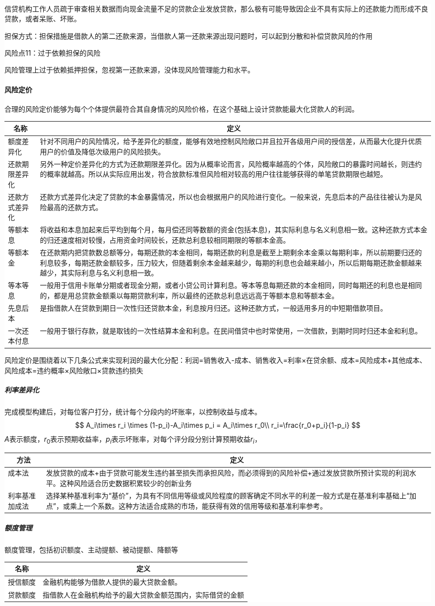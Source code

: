 信贷机构工作人员疏于审查相关数据而向现金流量不足的贷款企业发放贷款，那么极有可能导致因企业不具有实际上的还款能力而形成不良贷款，或者呆账、坏账。

担保方式：担保措施是借款人的第二还款来源，当借款人第一还款来源出现问题时，可以起到分散和补偿贷款风险的作用

风险点11：过于依赖担保的风险

风险管理上过于依赖抵押担保，忽视第一还款来源，没体现风险管理能力和水平。

#### 风险定价

合理的风险定价能够为每个个体提供最符合其自身情况的风险价格，在这个基础上设计贷款能最大化贷款人的利润。

| 名称           | 定义                                                         |
| -------------- | ------------------------------------------------------------ |
| 额度差异化     | 针对不同用户的风险情况，给予差异化的额度，能够有效地控制风险敞口并且拉开各级用户间的授信差，从而最大化提升优质用户的价值及降低次级用户的风险损失。 |
| 还款期限差异化 | 另外一种定价差异化的方式为还款期限差异化。因为从概率论而言，风险概率越高的个体，风险敞口的暴露时间越长，则违约的概率就越高。所以从实际应用出发，符合放款标准但风险相对较高的用户往往能够获得的单笔贷款期限也越短。 |
| 还款方式差异化 | 还款方式差异化决定了贷款的本金暴露情况，所以也会根据用户的风险进行变化。一般来说，先息后本的产品往往被认为是风险最高的还款方式。 |
| 等额本息       | 将收益和本息加起来后平均到每个月，每月偿还同等数额的资金(包括本息)，其实际利息与名义利息相一致。这种还款方式本金的归还速度相对较慢，占用资金时间较长，还款总利息较相同期限的等额本金高。 |
| 等额本金       | 在还款期内把贷款数总额等分，每期还款的本金相同，每期还款的利息是截至上期剩余本金乘以每期利率，所以前期要归还的利息较多，每期还款金额较多，压力较大，但随着剩余本金越来越少，每期的利息也会越来越小，所以后期每期还款金额越来越少，其实际利息与名义利息相一致。 |
| 等本等息       | 一般用于信用卡账单分期或者现金分期，或者小贷公司计算利息。等本等息每期还款的本金相同，同时每期还的利息也是相同的，都是用总贷款金额乘以每期贷款利率，所以最终的还款总利息远远高于等额本息和等额本金。 |
| 先息后本       | 是指借款人在贷款到期日一次性归还贷款本金，利息按月归还。这种还款方式，一般适用多月的中短期借款项目。 |
| 一次还本付息   | 一般用于银行存款，就是取钱的一次性结算本金和利息。在民间借贷中也时常使用，一次借款，到期时同时归还本金和利息。 |

风险定价是围绕着以下几条公式来实现利润的最大化分配：利润=销售收入-成本、销售收入=利率$\times$在贷余额、成本=风险成本+其他成本、风险成本=违约概率$\times$风险敞口$\times$贷款违约损失

##### 利率差异化

完成模型构建后，对每位客户打分，统计每个分段内的坏账率，以控制收益与成本。
$$
A_i\times r_i \times (1-p_i)-A_i\times p_i = A_i\times r_0\\
r_i=\frac{r_0+p_i}{1-p_i}
$$
$A$表示额度，$r_0$表示预期收益率，$p_i$表示坏账率，对每个评分段分别计算预期收益$r_i$，

| 方法           | 定义                                                         |
| -------------- | ------------------------------------------------------------ |
| 成本法         | 发放贷款的成本+由于贷款可能发生违约甚至损失而承担风险，而必须得到的风险补偿+通过发放贷款所预计实现的利润水平。这种风险适合历史数据积累较少的创新业务 |
| 利率基准加成法 | 选择某种基准利率为“基价”，为具有不同信用等级或风险程度的顾客确定不同水平的利差一般方式是在基准利率基础上“加点”，或乘上一个系数。这种方法适合成熟的市场，能获得有效的信用等级和基准利率参考。 |

##### 额度管理

额度管理，包括初识额度、主动提额、被动提额、降额等

| 名称     | 定义                                                       |
| -------- | ---------------------------------------------------------- |
| 授信额度 | 金融机构能够为借款人提供的最大贷款金额。                   |
| 贷款额度 | 指借款人在金融机构给予的最大贷款金额范围内，实际借贷的金额 |

